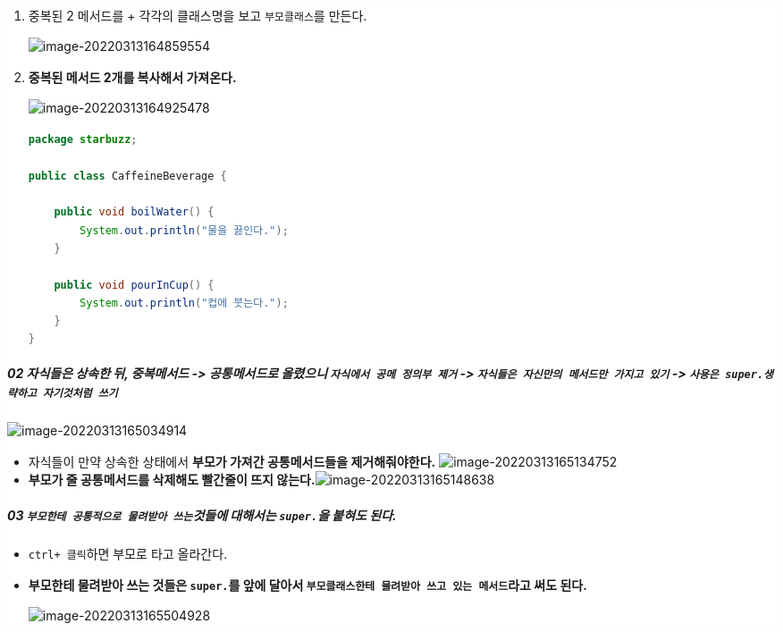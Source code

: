 1. 중복된 2 메서드를 + 각각의 클래스명을 보고 `부모클래스`를 만든다.

    ![image-20220313164859554](https://raw.githubusercontent.com/is3js/screenshots/main/image-20220313164859554.png)





2. **중복된 메서드 2개를 복사해서 가져온다.**

    ![image-20220313164925478](https://raw.githubusercontent.com/is3js/screenshots/main/image-20220313164925478.png)

    ```java
    package starbuzz;
    
    public class CaffeineBeverage {
    
        public void boilWater() {
            System.out.println("물을 끓인다.");
        }
    
        public void pourInCup() {
            System.out.println("컵에 붓는다.");
        }
    }
    ```

    

    

##### 02 자식들은 상속한 뒤, 중복메서드 -> 공통메서드로 올렸으니 `자식에서 공메 정의부 제거` -> `자식들은 자신만의 메서드만 가지고 있기` -> `사용은 super.생략하고 자기것처럼 쓰기`

![image-20220313165034914](https://raw.githubusercontent.com/is3js/screenshots/main/image-20220313165034914.png)





- 자식들이 만약 상속한 상태에서 **부모가 가져간 공통메서드들을 제거해줘야한다.**
    ![image-20220313165134752](https://raw.githubusercontent.com/is3js/screenshots/main/image-20220313165134752.png)
- **부모가 줄 공통메서드를 삭제해도 빨간줄이 뜨지 않는다.**![image-20220313165148638](https://raw.githubusercontent.com/is3js/screenshots/main/image-20220313165148638.png)



##### 03 `부모한테 공통적으로 물려받아 쓰는`것들에 대해서는 `super.`을 붙혀도 된다.





- `ctrl+ 클릭`하면 부모로 타고 올라간다.



- **부모한테 물려받아 쓰는 것들은 `super.`를 앞에 달아서 `부모클래스한테 물려받아 쓰고 있는 메서드`라고 써도 된다.**

    ![image-20220313165504928](https://raw.githubusercontent.com/is3js/screenshots/main/image-20220313165504928.png)




